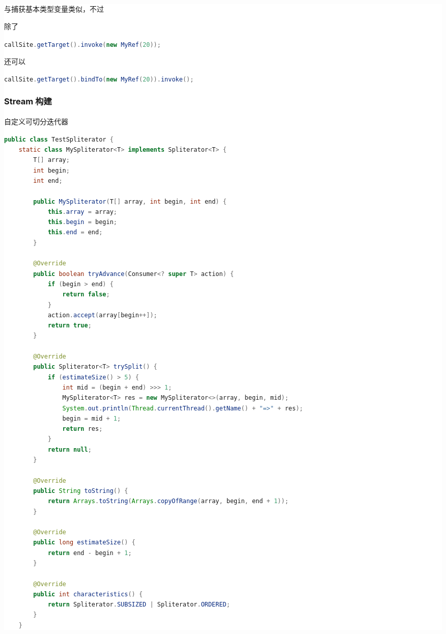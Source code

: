 与捕获基本类型变量类似，不过

除了

```java
callSite.getTarget().invoke(new MyRef(20));
```

还可以

```java
callSite.getTarget().bindTo(new MyRef(20)).invoke();
```

### Stream 构建

自定义可切分迭代器

```java
public class TestSpliterator {
    static class MySpliterator<T> implements Spliterator<T> {
        T[] array;
        int begin;
        int end;

        public MySpliterator(T[] array, int begin, int end) {
            this.array = array;
            this.begin = begin;
            this.end = end;
        }

        @Override
        public boolean tryAdvance(Consumer<? super T> action) {
            if (begin > end) {
                return false;
            }
            action.accept(array[begin++]);
            return true;
        }

        @Override
        public Spliterator<T> trySplit() {
            if (estimateSize() > 5) {
                int mid = (begin + end) >>> 1;
                MySpliterator<T> res = new MySpliterator<>(array, begin, mid);
                System.out.println(Thread.currentThread().getName() + "=>" + res);
                begin = mid + 1;
                return res;
            }
            return null;
        }

        @Override
        public String toString() {
            return Arrays.toString(Arrays.copyOfRange(array, begin, end + 1));
        }

        @Override
        public long estimateSize() {
            return end - begin + 1;
        }

        @Override
        public int characteristics() {
            return Spliterator.SUBSIZED | Spliterator.ORDERED;
        }
    }
```